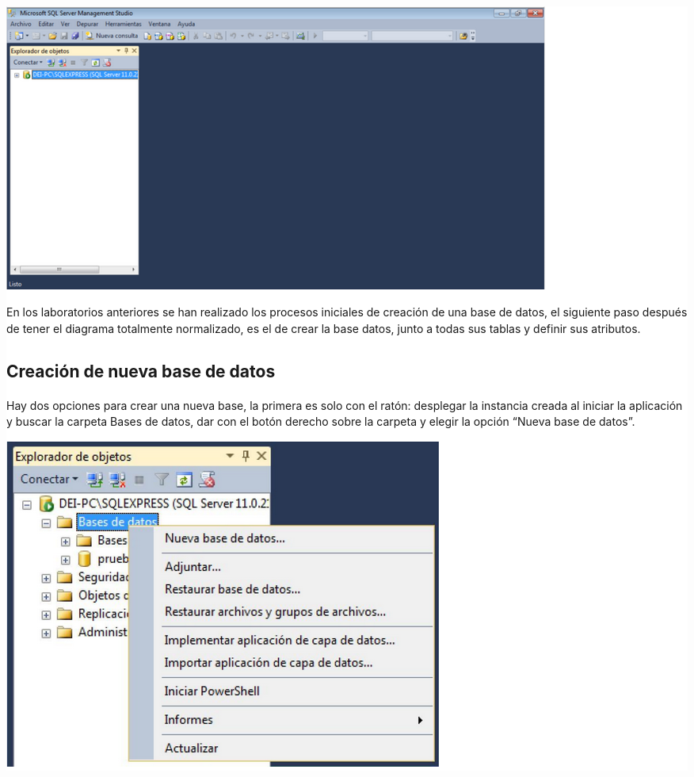 ![enter image description here](https://github.com/vareladev/vareladev.github.io/blob/main/2022/bd/markdowns/img/Laboratorio03/Img3.png?raw=true)

En los laboratorios anteriores se han realizado los procesos iniciales de creación de una base de datos, el siguiente paso después de tener el diagrama totalmente normalizado, es el de crear la base datos, junto a todas sus tablas y definir sus atributos.


## Creación de nueva base de datos

Hay dos opciones para crear una nueva base, la primera es solo con el ratón: desplegar
la instancia creada al iniciar la aplicación y buscar la carpeta Bases de datos, dar con el
botón derecho sobre la carpeta y elegir la opción “Nueva base de datos”.

![enter image description here](https://github.com/vareladev/vareladev.github.io/blob/main/2022/bd/markdowns/img/Laboratorio03/Img4.png?raw=true)
